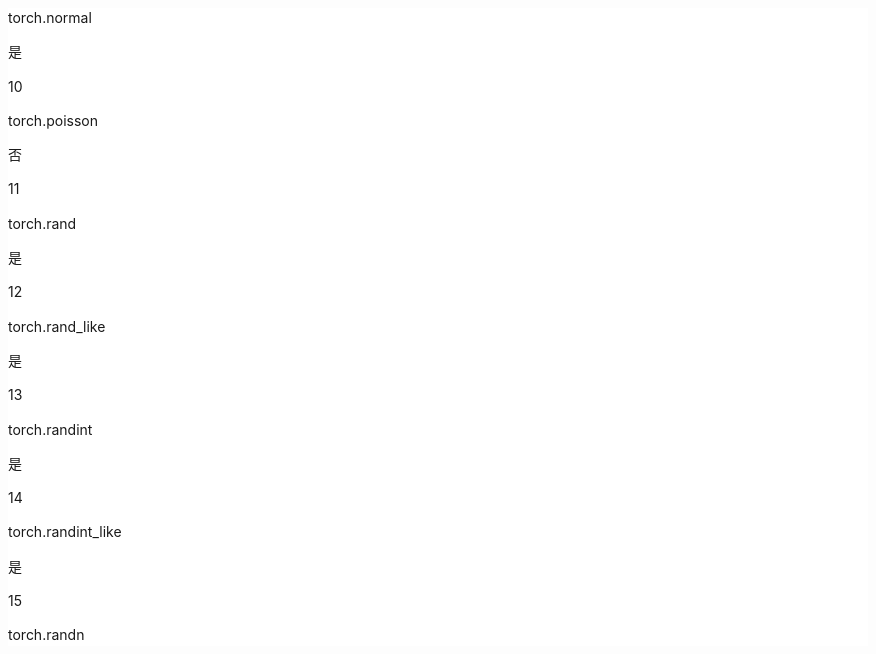 </td>
<td class="cellrowborder" valign="top" width="68.13%" headers="mcps1.1.4.1.2 "><p id="p147181030174511"><a name="p147181030174511"></a><a name="p147181030174511"></a>torch.normal</p>
</td>
<td class="cellrowborder" valign="top" width="21.87%" headers="mcps1.1.4.1.3 "><p id="p197182030144520"><a name="p197182030144520"></a><a name="p197182030144520"></a>是</p>
</td>
</tr>
<tr id="row1038616085311"><td class="cellrowborder" valign="top" width="10%" headers="mcps1.1.4.1.1 "><p id="p13205141720397"><a name="p13205141720397"></a><a name="p13205141720397"></a>10</p>
</td>
<td class="cellrowborder" valign="top" width="68.13%" headers="mcps1.1.4.1.2 "><p id="p19718103011453"><a name="p19718103011453"></a><a name="p19718103011453"></a>torch.poisson</p>
</td>
<td class="cellrowborder" valign="top" width="21.87%" headers="mcps1.1.4.1.3 "><p id="p1771823014511"><a name="p1771823014511"></a><a name="p1771823014511"></a>否</p>
</td>
</tr>
<tr id="row16386170115319"><td class="cellrowborder" valign="top" width="10%" headers="mcps1.1.4.1.1 "><p id="p02056179390"><a name="p02056179390"></a><a name="p02056179390"></a>11</p>
</td>
<td class="cellrowborder" valign="top" width="68.13%" headers="mcps1.1.4.1.2 "><p id="p3718133024518"><a name="p3718133024518"></a><a name="p3718133024518"></a>torch.rand</p>
</td>
<td class="cellrowborder" valign="top" width="21.87%" headers="mcps1.1.4.1.3 "><p id="p117181230194515"><a name="p117181230194515"></a><a name="p117181230194515"></a>是</p>
</td>
</tr>
<tr id="row238620105310"><td class="cellrowborder" valign="top" width="10%" headers="mcps1.1.4.1.1 "><p id="p12205191753913"><a name="p12205191753913"></a><a name="p12205191753913"></a>12</p>
</td>
<td class="cellrowborder" valign="top" width="68.13%" headers="mcps1.1.4.1.2 "><p id="p15718143010457"><a name="p15718143010457"></a><a name="p15718143010457"></a>torch.rand_like</p>
</td>
<td class="cellrowborder" valign="top" width="21.87%" headers="mcps1.1.4.1.3 "><p id="p271819303453"><a name="p271819303453"></a><a name="p271819303453"></a>是</p>
</td>
</tr>
<tr id="row83871705537"><td class="cellrowborder" valign="top" width="10%" headers="mcps1.1.4.1.1 "><p id="p920519176399"><a name="p920519176399"></a><a name="p920519176399"></a>13</p>
</td>
<td class="cellrowborder" valign="top" width="68.13%" headers="mcps1.1.4.1.2 "><p id="p13718183018455"><a name="p13718183018455"></a><a name="p13718183018455"></a>torch.randint</p>
</td>
<td class="cellrowborder" valign="top" width="21.87%" headers="mcps1.1.4.1.3 "><p id="p10718103013459"><a name="p10718103013459"></a><a name="p10718103013459"></a>是</p>
</td>
</tr>
<tr id="row1738750155312"><td class="cellrowborder" valign="top" width="10%" headers="mcps1.1.4.1.1 "><p id="p72051178398"><a name="p72051178398"></a><a name="p72051178398"></a>14</p>
</td>
<td class="cellrowborder" valign="top" width="68.13%" headers="mcps1.1.4.1.2 "><p id="p10718173012452"><a name="p10718173012452"></a><a name="p10718173012452"></a>torch.randint_like</p>
</td>
<td class="cellrowborder" valign="top" width="21.87%" headers="mcps1.1.4.1.3 "><p id="p4718130154520"><a name="p4718130154520"></a><a name="p4718130154520"></a>是</p>
</td>
</tr>
<tr id="row538717035315"><td class="cellrowborder" valign="top" width="10%" headers="mcps1.1.4.1.1 "><p id="p720515171392"><a name="p720515171392"></a><a name="p720515171392"></a>15</p>
</td>
<td class="cellrowborder" valign="top" width="68.13%" headers="mcps1.1.4.1.2 "><p id="p1771833018453"><a name="p1771833018453"></a><a name="p1771833018453"></a>torch.randn</p>
</td>